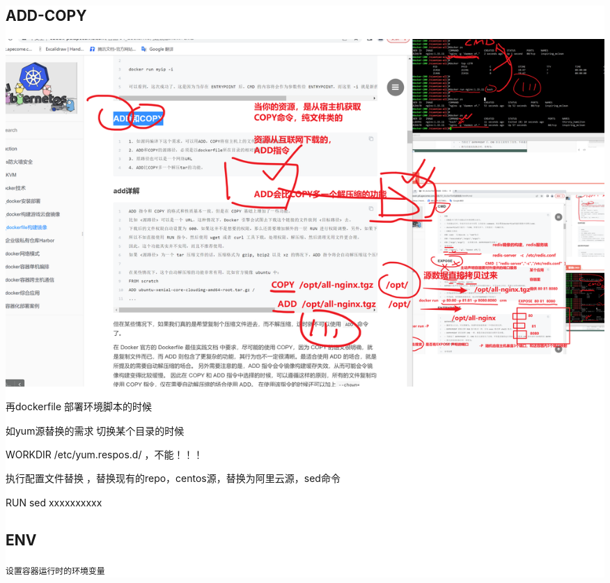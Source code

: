 

## ADD-COPY

![1662091002341](pic/1662091002341.png)



再dockerfile 部署环境脚本的时候

如yum源替换的需求 切换某个目录的时候

WORKDIR   /etc/yum.respos.d/  ，不能！！！

执行配置文件替换  ，替换现有的repo，centos源，替换为阿里云源，sed命令

RUN  sed xxxxxxxxxx







## ENV

```
设置容器运行时的环境变量

```
